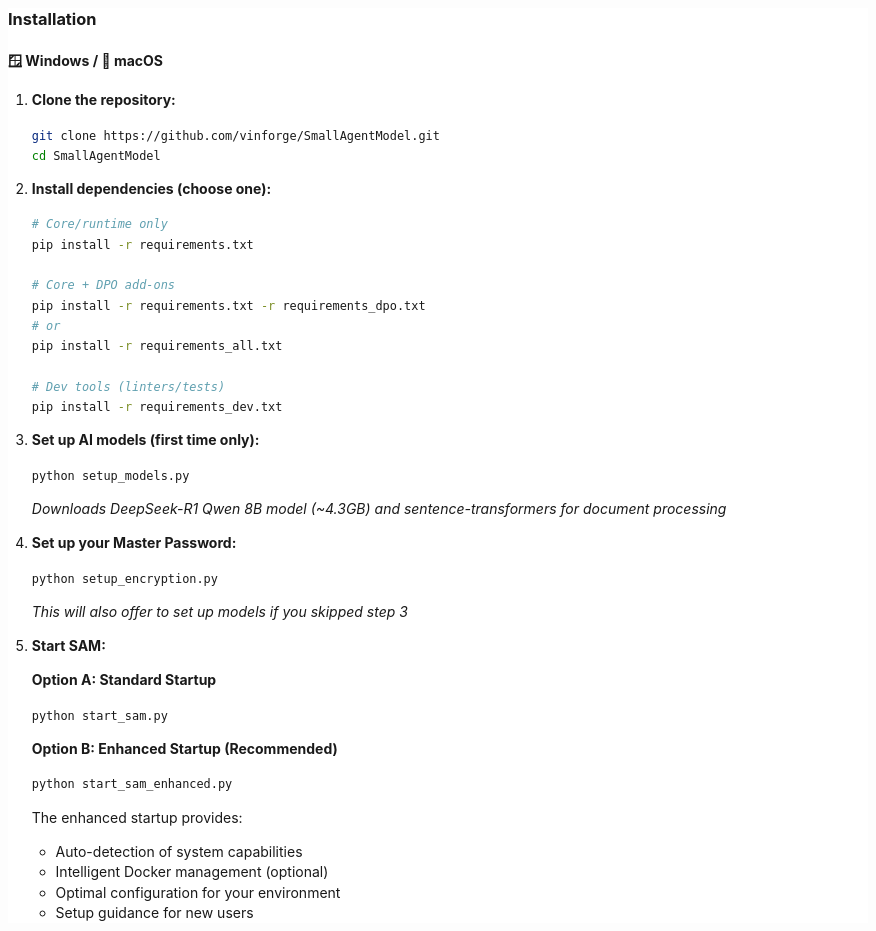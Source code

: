 ### **Installation**

#### **🪟 Windows / 🍎 macOS**

1. **Clone the repository:**

   ```bash
   git clone https://github.com/vinforge/SmallAgentModel.git
   cd SmallAgentModel
   ```

2. **Install dependencies (choose one):**

   ```bash
   # Core/runtime only
   pip install -r requirements.txt

   # Core + DPO add-ons
   pip install -r requirements.txt -r requirements_dpo.txt
   # or
   pip install -r requirements_all.txt

   # Dev tools (linters/tests)
   pip install -r requirements_dev.txt
   ```

3. **Set up AI models (first time only):**

   ```bash
   python setup_models.py
   ```

   *Downloads DeepSeek-R1 Qwen 8B model (~4.3GB) and sentence-transformers for document processing*

4. **Set up your Master Password:**

   ```bash
   python setup_encryption.py
   ```

   *This will also offer to set up models if you skipped step 3*

5. **Start SAM:**

   **Option A: Standard Startup**
   ```bash
   python start_sam.py
   ```

   **Option B: Enhanced Startup (Recommended)**
   ```bash
   python start_sam_enhanced.py
   ```

   The enhanced startup provides:
   - Auto-detection of system capabilities
   - Intelligent Docker management (optional)
   - Optimal configuration for your environment
   - Setup guidance for new users
